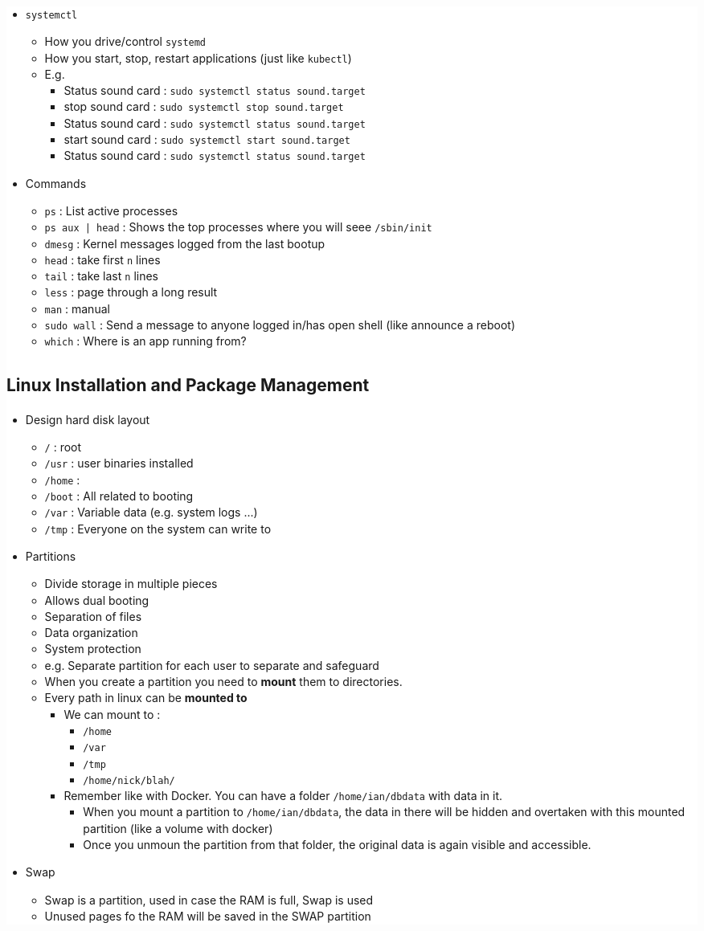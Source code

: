 * `systemctl`
  * How you drive/control `systemd`
  * How you start, stop, restart applications (just like `kubectl`)
  * E.g.
    * Status sound card : `sudo systemctl status sound.target`
    * stop sound card : `sudo systemctl stop sound.target`
    * Status sound card : `sudo systemctl status sound.target`
    * start sound card : `sudo systemctl start sound.target`
    * Status sound card : `sudo systemctl status sound.target`
        
* Commands
  * `ps` : List active processes
  * `ps aux | head` : Shows the top processes where you will seee `/sbin/init`
  * `dmesg` : Kernel messages logged from the last bootup
  * `head` : take first `n` lines
  * `tail` : take last `n` lines
  * `less` : page through a long result 
  * `man` : manual 
  * `sudo wall` : Send a message to anyone logged in/has open shell (like announce a reboot)
  * `which` : Where is an app running from?
  
## Linux Installation and Package Management

* Design hard disk layout
  * `/` : root
  * `/usr` : user binaries installed
  * `/home` : 
  * `/boot` : All related to booting
  * `/var` : Variable data (e.g. system logs ...)
  * `/tmp` : Everyone on the system can write to

* Partitions
  * Divide storage in multiple pieces
  * Allows dual booting
  * Separation of files
  * Data organization
  * System protection
  * e.g. Separate partition for each user to separate and safeguard
  * When you create a partition you need to **mount** them to directories.
  * Every path in linux can be **mounted to**
    * We can mount to :
      * `/home`
      * `/var`
      * `/tmp`
      * `/home/nick/blah/`
    * Remember like with Docker. You can have a folder `/home/ian/dbdata` with data in it.
      * When you mount a partition to `/home/ian/dbdata`, the data in there will be hidden and overtaken with this mounted partition (like a volume with docker)
      * Once you unmoun the partition from that folder, the original data is again visible and accessible.

* Swap
  * Swap is a partition, used in case the RAM is full, Swap is used
  * Unused pages fo the RAM will be saved in the SWAP partition
